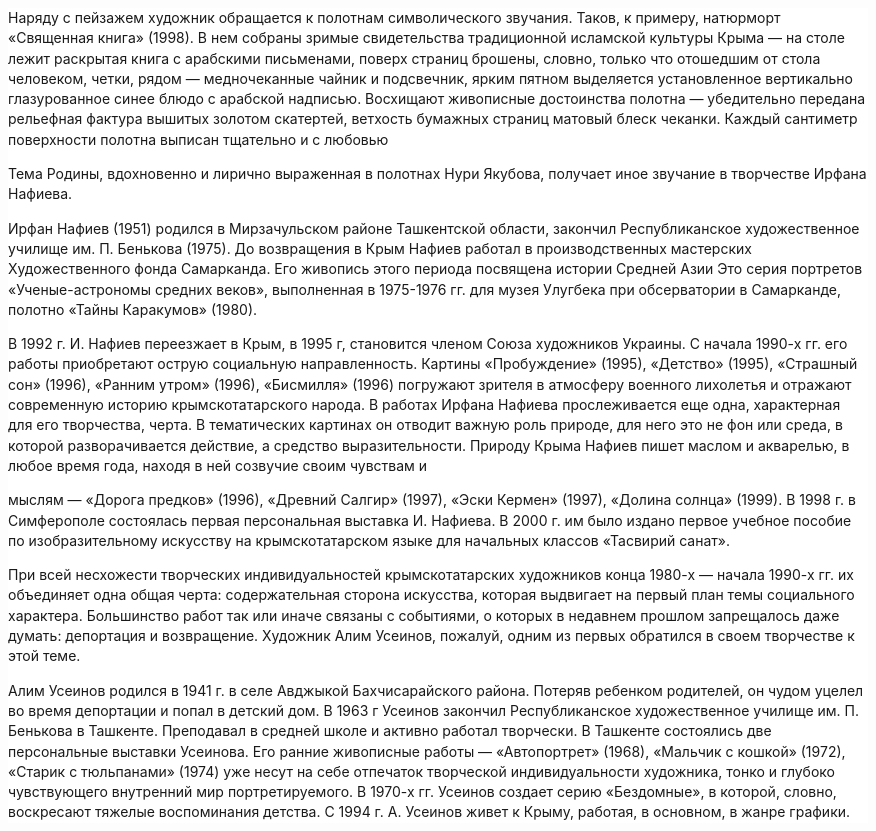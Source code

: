 Наряду с пейзажем художник обращается к полотнам символического звучания.
Таков, к примеру, натюрморт «Священная книга» (1998).
В нем собраны зримые свидетельства традиционной исламской культуры Крыма — на столе лежит раскрытая книга с арабскими письменами, поверх страниц брошены, словно, только что отошедшим от стола человеком, четки, рядом — медночеканные чайник и подсвечник, ярким пятном выделяется установленное вертикально глазурованное синее блюдо с арабской надписью.
Восхищают живописные достоинства полотна — убедительно передана рельефная фактура вышитых золотом скатертей, ветхость бумажных страниц матовый блеск чеканки.
Каждый сантиметр поверхности полотна выписан тщательно и с любовью

Тема Родины, вдохновенно и лирично выраженная в полотнах Нури Якубова, получает иное звучание в творчестве Ирфана Нафиева.

Ирфан Нафиев (1951) родился в Мирзачульском районе Ташкентской области, закончил Республиканское художественное училище им.
П. Бенькова (1975).
До возвращения в Крым Нафиев работал в производственных мастерских Художественного фонда Самарканда.
Его живопись этого периода посвящена истории Средней Азии Это серия портретов «Ученые-астрономы средних веков», выполненная в 1975-1976 гг.
для музея Улугбека при обсерватории в Самарканде, полотно «Тайны Каракумов» (1980).

В 1992 г.
И. Нафиев переезжает в Крым, в 1995 г, становится членом Союза художников Украины.
С начала 1990-х гг.
его работы приобретают острую социальную направленность.
Картины «Пробуждение» (1995), «Детство» (1995), «Страшный сон» (1996), «Ранним утром» (1996), «Бисмилля» (1996) погружают зрителя в атмосферу военного лихолетья и отражают современную историю крымскотатарского народа.
В работах Ирфана Нафиева прослеживается еще одна, характерная для его творчества, черта.
В тематических картинах он отводит важную роль природе, для него это не фон или среда, в которой разворачивается действие, а средство выразительности.
Природу Крыма Нафиев пишет маслом и акварелью, в любое время года, находя в ней созвучие своим чувствам и

мыслям — «Дорога предков» (1996), «Древний Салгир» (1997), «Эски Кермен» (1997), «Долина солнца» (1999).
В 1998 г.
в Симферополе состоялась первая персональная выставка И.
Нафиева.
В 2000 г.
им было издано первое учебное пособие по изобразительному искусству на крымскотатарском языке для начальных классов «Тасвирий санат».

При всей несхожести творческих индивидуальностей крымскотатарских художников конца 1980-х — начала 1990-х гг.
их объединяет одна общая черта: содержательная сторона искусства, которая выдвигает на первый план темы социального характера.
Большинство работ так или иначе связаны с событиями, о которых в недавнем прошлом запрещалось даже думать: депортация и возвращение.
Художник Алим Усеинов, пожалуй, одним из первых обратился в своем творчестве к этой теме.

Алим Усеинов родился в 1941 г.
в селе Авджыкой Бахчисарайского района.
Потеряв ребенком родителей, он чудом уцелел во время депортации и попал в детский дом.
В 1963 г Усеинов закончил Республиканское художественное училище им.
П. Бенькова в Ташкенте.
Преподавал в средней школе и активно работал творчески.
В Ташкенте состоялись две персональные выставки Усеинова.
Его ранние живописные работы — «Автопортрет» (1968), «Мальчик с кошкой» (1972), «Старик с тюльпанами» (1974) уже несут на себе отпечаток творческой индивидуальности художника, тонко и глубоко чувствующего внутренний мир портретируемого.
В 1970-х гг.
Усеинов создает серию «Бездомные», в которой, словно, воскресают тяжелые воспоминания детства.
С 1994 г.
А. Усеинов живет к Крыму, работая, в основном, в жанре графики.
